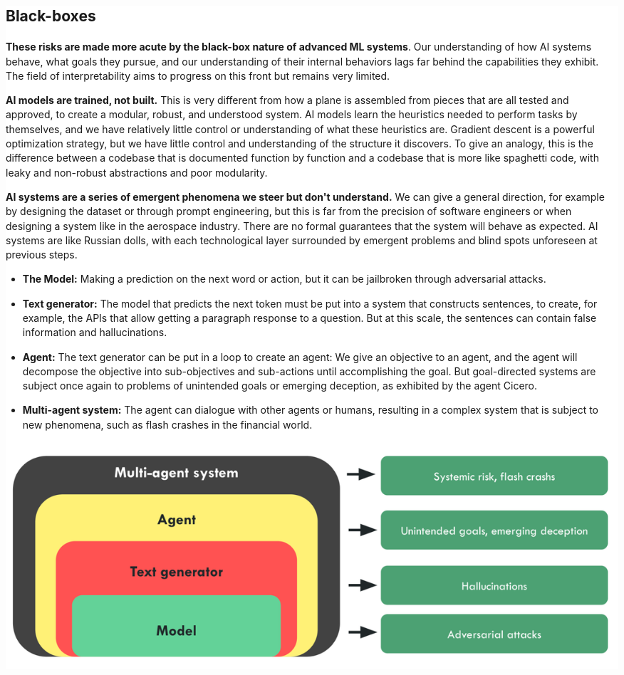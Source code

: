 
## Black-boxes

**These risks are made more acute by the black-box nature of advanced ML systems**. Our understanding of how AI systems behave, what goals they pursue, and our understanding of their internal behaviors lags far behind the capabilities they exhibit. The field of interpretability aims to progress on this front but remains very limited.

**AI models are trained, not built.** This is very different from how a plane is assembled from pieces that are all tested and approved, to create a modular, robust, and understood system. AI models learn the heuristics needed to perform tasks by themselves, and we have relatively little control or understanding of what these heuristics are. Gradient descent is a powerful optimization strategy, but we have little control and understanding of the structure it discovers. To give an analogy, this is the difference between a codebase that is documented function by function and a codebase that is more like spaghetti code, with leaky and non-robust abstractions and poor modularity.

**AI systems are a series of emergent phenomena we steer but don't understand.** We can give a general direction, for example by designing the dataset or through prompt engineering, but this is far from the precision of software engineers or when designing a system like in the aerospace industry. There are no formal guarantees that the system will behave as expected. AI systems are like Russian dolls, with each technological layer surrounded by emergent problems and blind spots unforeseen at previous steps.

- **The Model:** Making a prediction on the next word or action, but it can be jailbroken through adversarial attacks.

- **Text generator:** The model that predicts the next token must be put into a system that constructs sentences, to create, for example, the APIs that allow getting a paragraph response to a question. But at this scale, the sentences can contain false information and hallucinations.

- **Agent:** The text generator can be put in a loop to create an agent: We give an objective to an agent, and the agent will decompose the objective into sub-objectives and sub-actions until accomplishing the goal. But goal-directed systems are subject once again to problems of unintended goals or emerging deception, as exhibited by the agent Cicero.

- **Multi-agent system:** The agent can dialogue with other agents or humans, resulting in a complex system that is subject to new phenomena, such as flash crashes in the financial world.

![Enter image alt description](Images/RYY_Image_5.png)
